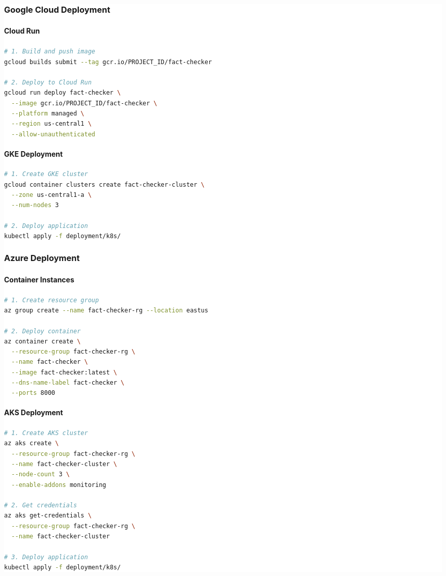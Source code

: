### **Google Cloud Deployment**

#### **Cloud Run**
```bash
# 1. Build and push image
gcloud builds submit --tag gcr.io/PROJECT_ID/fact-checker

# 2. Deploy to Cloud Run
gcloud run deploy fact-checker \
  --image gcr.io/PROJECT_ID/fact-checker \
  --platform managed \
  --region us-central1 \
  --allow-unauthenticated
```

#### **GKE Deployment**
```bash
# 1. Create GKE cluster
gcloud container clusters create fact-checker-cluster \
  --zone us-central1-a \
  --num-nodes 3

# 2. Deploy application
kubectl apply -f deployment/k8s/
```

### **Azure Deployment**

#### **Container Instances**
```bash
# 1. Create resource group
az group create --name fact-checker-rg --location eastus

# 2. Deploy container
az container create \
  --resource-group fact-checker-rg \
  --name fact-checker \
  --image fact-checker:latest \
  --dns-name-label fact-checker \
  --ports 8000
```

#### **AKS Deployment**
```bash
# 1. Create AKS cluster
az aks create \
  --resource-group fact-checker-rg \
  --name fact-checker-cluster \
  --node-count 3 \
  --enable-addons monitoring

# 2. Get credentials
az aks get-credentials \
  --resource-group fact-checker-rg \
  --name fact-checker-cluster

# 3. Deploy application
kubectl apply -f deployment/k8s/
```
